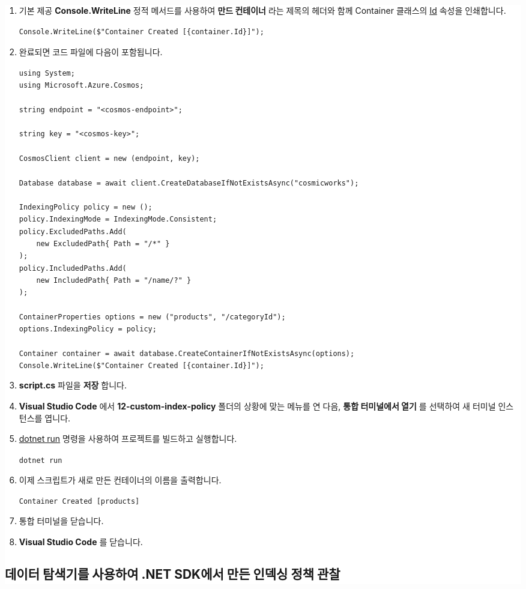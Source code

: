 1. 기본 제공 **Console.WriteLine** 정적 메서드를 사용하여 **만드 컨테이너** 라는 제목의 헤더와 함께 Container 클래스의 [Id][docs.microsoft.com/dotnet/api/microsoft.azure.cosmos.container.id] 속성을 인쇄합니다.

    ```
    Console.WriteLine($"Container Created [{container.Id}]");
    ```

1. 완료되면 코드 파일에 다음이 포함됩니다.
  
    ```
    using System;
    using Microsoft.Azure.Cosmos;

    string endpoint = "<cosmos-endpoint>";

    string key = "<cosmos-key>";

    CosmosClient client = new (endpoint, key);

    Database database = await client.CreateDatabaseIfNotExistsAsync("cosmicworks");
    
    IndexingPolicy policy = new ();
    policy.IndexingMode = IndexingMode.Consistent;
    policy.ExcludedPaths.Add(
        new ExcludedPath{ Path = "/*" }
    );
    policy.IncludedPaths.Add(
        new IncludedPath{ Path = "/name/?" }
    );

    ContainerProperties options = new ("products", "/categoryId");
    options.IndexingPolicy = policy;

    Container container = await database.CreateContainerIfNotExistsAsync(options);
    Console.WriteLine($"Container Created [{container.Id}]");
    ```

1. **script.cs** 파일을 **저장** 합니다.

1. **Visual Studio Code** 에서 **12-custom-index-policy** 폴더의 상황에 맞는 메뉴를 연 다음, **통합 터미널에서 열기** 를 선택하여 새 터미널 인스턴스를 엽니다.

1. [dotnet run][docs.microsoft.com/dotnet/core/tools/dotnet-run] 명령을 사용하여 프로젝트를 빌드하고 실행합니다.

    ```
    dotnet run
    ```

1. 이제 스크립트가 새로 만든 컨테이너의 이름을 출력합니다.

    ```
    Container Created [products]
    ```

1. 통합 터미널을 닫습니다.

1. **Visual Studio Code** 를 닫습니다.

## <a name="observe-an-indexing-policy-created-by-the-net-sdk-using-the-data-explorer"></a>데이터 탐색기를 사용하여 .NET SDK에서 만든 인덱싱 정책 관찰


[code.visualstudio.com/docs/getstarted]: https://code.visualstudio.com/docs/getstarted/tips-and-tricks
[docs.microsoft.com/dotnet/api/microsoft.azure.cosmos.container]: https://docs.microsoft.com/dotnet/api/microsoft.azure.cosmos.container
[docs.microsoft.com/dotnet/api/microsoft.azure.cosmos.container.id]: https://docs.microsoft.com/dotnet/api/microsoft.azure.cosmos.container.id
[docs.microsoft.com/dotnet/api/microsoft.azure.cosmos.containerproperties]: https://docs.microsoft.com/dotnet/api/microsoft.azure.cosmos.containerproperties
[docs.microsoft.com/dotnet/api/microsoft.azure.cosmos.containerproperties.indexingpolicy]: https://docs.microsoft.com/dotnet/api/microsoft.azure.cosmos.containerproperties.indexingpolicy
[docs.microsoft.com/dotnet/api/microsoft.azure.cosmos.database.createcontainerifnotexistsasync]: https://docs.microsoft.com/dotnet/api/microsoft.azure.cosmos.database.createcontainerifnotexistsasync
[docs.microsoft.com/dotnet/api/microsoft.azure.cosmos.excludedpath]: https://docs.microsoft.com/dotnet/api/microsoft.azure.cosmos.excludedpath
[docs.microsoft.com/dotnet/api/microsoft.azure.cosmos.excludedpath.path]: https://docs.microsoft.com/dotnet/api/microsoft.azure.cosmos.excludedpath.path
[docs.microsoft.com/dotnet/api/microsoft.azure.cosmos.includedpath]: https://docs.microsoft.com/dotnet/api/microsoft.azure.cosmos.includedpath
[docs.microsoft.com/dotnet/api/microsoft.azure.cosmos.includedpath.path]: https://docs.microsoft.com/dotnet/api/microsoft.azure.cosmos.includedpath.path
[docs.microsoft.com/dotnet/api/microsoft.azure.cosmos.indexingmode#fields]: https://docs.microsoft.com/dotnet/api/microsoft.azure.cosmos.indexingmode#fields
[docs.microsoft.com/dotnet/api/microsoft.azure.cosmos.indexingpolicy]: https://docs.microsoft.com/dotnet/api/microsoft.azure.cosmos.indexingpolicy
[docs.microsoft.com/dotnet/api/microsoft.azure.cosmos.indexingpolicy.excludedpaths]: https://docs.microsoft.com/dotnet/api/microsoft.azure.cosmos.indexingpolicy.excludedpaths
[docs.microsoft.com/dotnet/api/microsoft.azure.cosmos.indexingpolicy.includedpaths]: https://docs.microsoft.com/dotnet/api/microsoft.azure.cosmos.indexingpolicy.includedpaths
[docs.microsoft.com/dotnet/api/microsoft.azure.cosmos.indexingpolicy.indexingmode]: https://docs.microsoft.com/dotnet/api/microsoft.azure.cosmos.indexingpolicy.indexingmode
[docs.microsoft.com/dotnet/core/tools/dotnet-run]: https://docs.microsoft.com/dotnet/core/tools/dotnet-run
[nuget.org/packages/cosmicworks]: https://www.nuget.org/packages/cosmicworks/